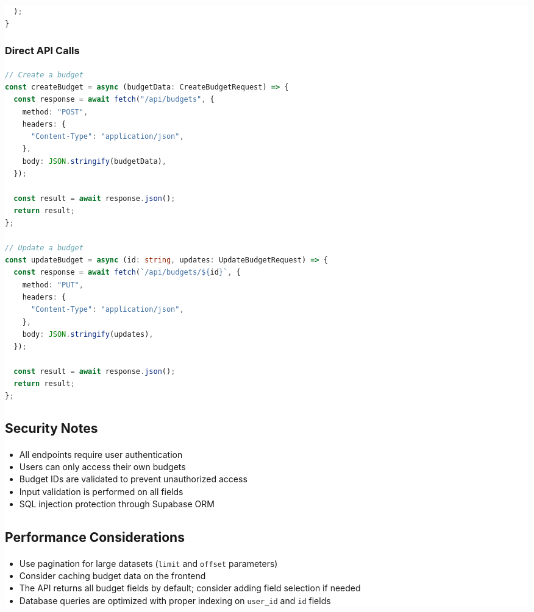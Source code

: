 ```typescript
  );
}
```

### Direct API Calls

```typescript
// Create a budget
const createBudget = async (budgetData: CreateBudgetRequest) => {
  const response = await fetch("/api/budgets", {
    method: "POST",
    headers: {
      "Content-Type": "application/json",
    },
    body: JSON.stringify(budgetData),
  });

  const result = await response.json();
  return result;
};

// Update a budget
const updateBudget = async (id: string, updates: UpdateBudgetRequest) => {
  const response = await fetch(`/api/budgets/${id}`, {
    method: "PUT",
    headers: {
      "Content-Type": "application/json",
    },
    body: JSON.stringify(updates),
  });

  const result = await response.json();
  return result;
};
```

## Security Notes

- All endpoints require user authentication
- Users can only access their own budgets
- Budget IDs are validated to prevent unauthorized access
- Input validation is performed on all fields
- SQL injection protection through Supabase ORM

## Performance Considerations

- Use pagination for large datasets (`limit` and `offset` parameters)
- Consider caching budget data on the frontend
- The API returns all budget fields by default; consider adding field selection if needed
- Database queries are optimized with proper indexing on `user_id` and `id` fields
